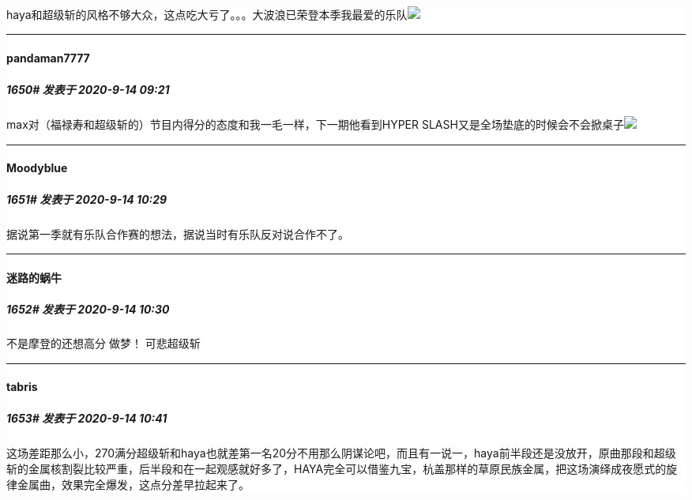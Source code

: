


haya和超级斩的风格不够大众，这点吃大亏了。。。大波浪已荣登本季我最爱的乐队<img src="https://static.saraba1st.com/image/smiley/face2017/072.png" referrerpolicy="no-referrer">







-----

####  pandaman7777  
##### 1650#       发表于 2020-9-14 09:21




max对（福禄寿和超级斩的）节目内得分的态度和我一毛一样，下一期他看到HYPER SLASH又是全场垫底的时候会不会掀桌子<img src="https://static.saraba1st.com/image/smiley/face2017/152.png" referrerpolicy="no-referrer">







-----

####  Moodyblue  
##### 1651#       发表于 2020-9-14 10:29




据说第一季就有乐队合作赛的想法，据说当时有乐队反对说合作不了。







-----

####  迷路的蜗牛  
##### 1652#       发表于 2020-9-14 10:30




不是摩登的还想高分 做梦！ 可悲超级斩







-----

####  tabris  
##### 1653#       发表于 2020-9-14 10:41




这场差距那么小，270满分超级斩和haya也就差第一名20分不用那么阴谋论吧，而且有一说一，haya前半段还是没放开，原曲那段和超级斩的金属核割裂比较严重，后半段和在一起观感就好多了，HAYA完全可以借鉴九宝，杭盖那样的草原民族金属，把这场演绎成夜愿式的旋律金属曲，效果完全爆发，这点分差早拉起来了。

